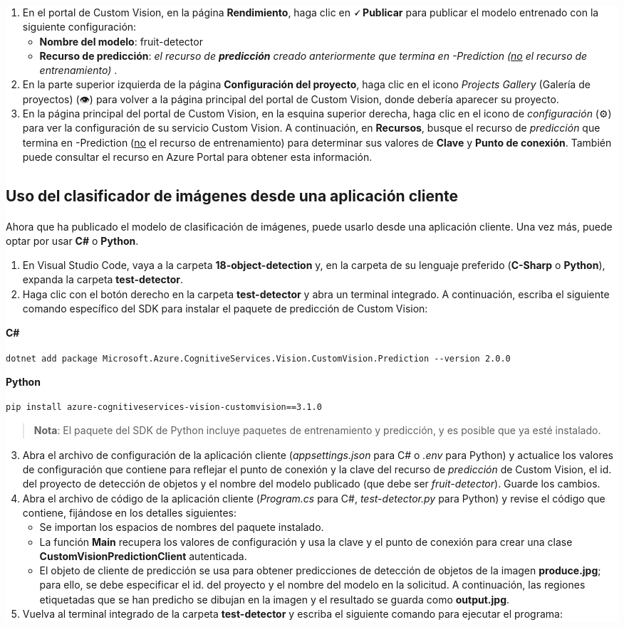 1. En el portal de Custom Vision, en la página **Rendimiento**, haga clic en **&#128504; Publicar** para publicar el modelo entrenado con la siguiente configuración:
    - **Nombre del modelo**: fruit-detector
    - **Recurso de predicción**: *el recurso de **predicción** creado anteriormente que termina en -Prediction (<u>no</u> el recurso de entrenamiento)* .
2. En la parte superior izquierda de la página **Configuración del proyecto**, haga clic en el icono *Projects Gallery* (Galería de proyectos) (&#128065;) para volver a la página principal del portal de Custom Vision, donde debería aparecer su proyecto.
3. En la página principal del portal de Custom Vision, en la esquina superior derecha, haga clic en el icono de *configuración* (&#9881;) para ver la configuración de su servicio Custom Vision. A continuación, en **Recursos**, busque el recurso de *predicción* que termina en -Prediction (<u>no</u> el recurso de entrenamiento) para determinar sus valores de **Clave** y **Punto de conexión**. También puede consultar el recurso en Azure Portal para obtener esta información.

## <a name="use-the-image-classifier-from-a-client-application"></a>Uso del clasificador de imágenes desde una aplicación cliente

Ahora que ha publicado el modelo de clasificación de imágenes, puede usarlo desde una aplicación cliente. Una vez más, puede optar por usar **C#** o **Python**.

1. En Visual Studio Code, vaya a la carpeta **18-object-detection** y, en la carpeta de su lenguaje preferido (**C-Sharp** o **Python**), expanda la carpeta **test-detector**.
2. Haga clic con el botón derecho en la carpeta **test-detector** y abra un terminal integrado. A continuación, escriba el siguiente comando específico del SDK para instalar el paquete de predicción de Custom Vision:

**C#**

```
dotnet add package Microsoft.Azure.CognitiveServices.Vision.CustomVision.Prediction --version 2.0.0
```

**Python**

```
pip install azure-cognitiveservices-vision-customvision==3.1.0
```

> **Nota**: El paquete del SDK de Python incluye paquetes de entrenamiento y predicción, y es posible que ya esté instalado.

3. Abra el archivo de configuración de la aplicación cliente (*appsettings.json* para C# o *.env* para Python) y actualice los valores de configuración que contiene para reflejar el punto de conexión y la clave del recurso de *predicción* de Custom Vision, el id. del proyecto de detección de objetos y el nombre del modelo publicado (que debe ser *fruit-detector*). Guarde los cambios.
4. Abra el archivo de código de la aplicación cliente (*Program.cs* para C#, *test-detector.py* para Python) y revise el código que contiene, fijándose en los detalles siguientes:
    - Se importan los espacios de nombres del paquete instalado.
    - La función **Main** recupera los valores de configuración y usa la clave y el punto de conexión para crear una clase **CustomVisionPredictionClient** autenticada.
    - El objeto de cliente de predicción se usa para obtener predicciones de detección de objetos de la imagen **produce.jpg**; para ello, se debe especificar el id. del proyecto y el nombre del modelo en la solicitud. A continuación, las regiones etiquetadas que se han predicho se dibujan en la imagen y el resultado se guarda como **output.jpg**.
5. Vuelva al terminal integrado de la carpeta **test-detector** y escriba el siguiente comando para ejecutar el programa:
